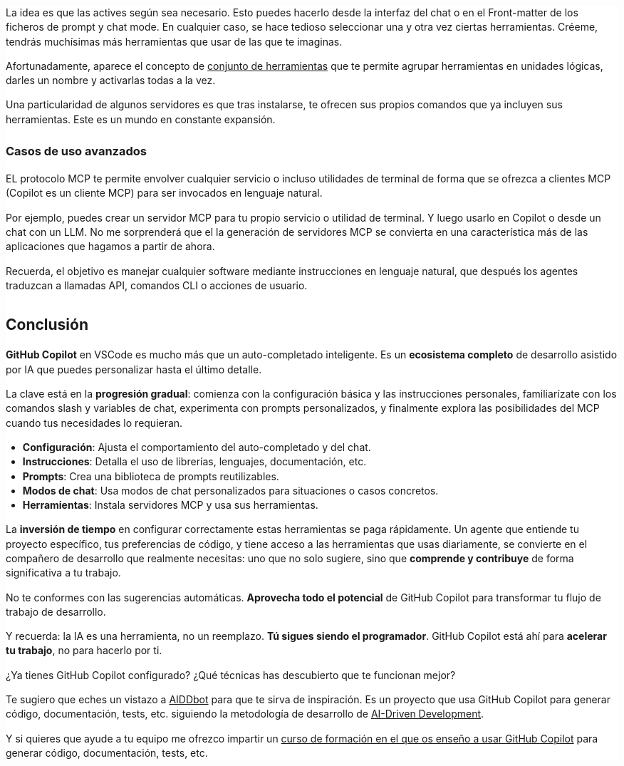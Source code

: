 La idea es que las actives según sea necesario. Esto puedes hacerlo desde la interfaz del chat o en el Front-matter de los ficheros de prompt y chat mode. En cualquier caso, se hace tedioso seleccionar una y otra vez ciertas herramientas. Créeme, tendrás muchísimas más herramientas que usar de las que te imaginas.

Afortunadamente, aparece el concepto de [conjunto de herramientas](https://code.visualstudio.com/docs/copilot/chat/mcp-servers#_group-related-tools-in-a-tool-set) que te permite agrupar herramientas en unidades lógicas, darles un nombre y activarlas todas a la vez.

Una particularidad de algunos servidores es que tras instalarse, te ofrecen sus propios comandos que ya incluyen sus herramientas. Este es un mundo en constante expansión.

### Casos de uso avanzados

EL protocolo MCP te permite envolver cualquier servicio o incluso utilidades de terminal de forma que se ofrezca a clientes MCP (Copilot es un cliente MCP) para ser invocados en lenguaje natural.

Por ejemplo, puedes crear un servidor MCP para tu propio servicio o utilidad de terminal. Y luego usarlo en Copilot o desde un chat con un LLM. No me sorprenderá que el la generación de servidores MCP se convierta en una característica más de las aplicaciones que hagamos a partir de ahora.

Recuerda, el objetivo es manejar cualquier software mediante instrucciones en lenguaje natural, que después los agentes traduzcan a llamadas API, comandos CLI o acciones de usuario.

## Conclusión

**GitHub Copilot** en VSCode es mucho más que un auto-completado inteligente. Es un **ecosistema completo** de desarrollo asistido por IA que puedes personalizar hasta el último detalle.

La clave está en la **progresión gradual**: comienza con la configuración básica y las instrucciones personales, familiarízate con los comandos slash y variables de chat, experimenta con prompts personalizados, y finalmente explora las posibilidades del MCP cuando tus necesidades lo requieran.

- **Configuración**: Ajusta el comportamiento del auto-completado y del chat.
- **Instrucciones**: Detalla el uso de librerías, lenguajes, documentación, etc.
- **Prompts**: Crea una biblioteca de prompts reutilizables.
- **Modos de chat**: Usa modos de chat personalizados para situaciones o casos concretos.
- **Herramientas**: Instala servidores MCP y usa sus herramientas.

La **inversión de tiempo** en configurar correctamente estas herramientas se paga rápidamente. Un agente que entiende tu proyecto específico, tus preferencias de código, y tiene acceso a las herramientas que usas diariamente, se convierte en el compañero de desarrollo que realmente necesitas: uno que no solo sugiere, sino que **comprende y contribuye** de forma significativa a tu trabajo.

No te conformes con las sugerencias automáticas. **Aprovecha todo el potencial** de GitHub Copilot para transformar tu flujo de trabajo de desarrollo.

Y recuerda: la IA es una herramienta, no un reemplazo. **Tú sigues siendo el programador**. GitHub Copilot está ahí para **acelerar tu trabajo**, no para hacerlo por ti.

¿Ya tienes GitHub Copilot configurado? ¿Qué técnicas has descubierto que te funcionan mejor? 

Te sugiero que eches un vistazo a [AIDDbot](https://github.com/AIDDbot/AIDDbot) para que te sirva de inspiración. Es un proyecto que usa GitHub Copilot para generar código, documentación, tests, etc. siguiendo la metodología de desarrollo de [AI-Driven Development](https://aicode.academy/blog/es/aiddbot-workflow/).

Y si quieres que ayude a tu equipo me ofrezco impartir un [curso de formación en el que os enseño a usar GitHub Copilot](https://aicode.academy/cursos/vs-code-copilot/) para generar código, documentación, tests, etc. 